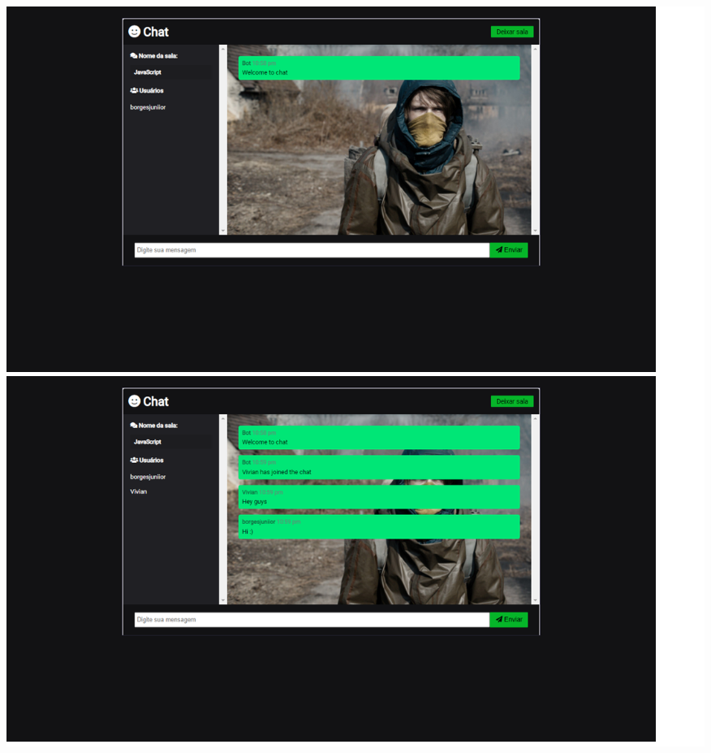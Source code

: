   <img src="https://github.com/borgesjuniior/realtime-chat/blob/main/assets-github/Imagem2.png" width="800px">
  <img src="https://github.com/borgesjuniior/realtime-chat/blob/main/assets-github/Imagem3.png" width="800px">